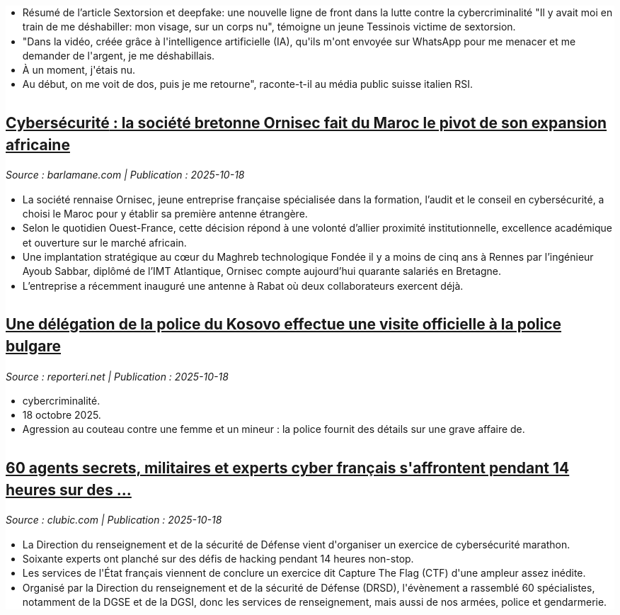 - Résumé de l’article Sextorsion et deepfake: une nouvelle ligne de front dans la lutte contre la cybercriminalité "Il y avait moi en train de me déshabiller: mon visage, sur un corps nu", témoigne un jeune Tessinois victime de sextorsion.
- "Dans la vidéo, créée grâce à l'intelligence artificielle (IA), qu'ils m'ont envoyée sur WhatsApp pour me menacer et me demander de l'argent, je me déshabillais.
- À un moment, j'étais nu.
- Au début, on me voit de dos, puis je me retourne", raconte-t-il au média public suisse italien RSI.

## [<b>Cybersécurité</b> : la société bretonne Ornisec fait du Maroc le pivot de son expansion africaine](https://www.barlamane.com/fr/cybersecurite-la-societe-bretonne-ornisec-fait-du-maroc-le-pivot-de-son-expansion-africaine/)  
*Source : barlamane.com | Publication : 2025-10-18*

- La société rennaise Ornisec, jeune entreprise française spécialisée dans la formation, l’audit et le conseil en cybersécurité, a choisi le Maroc pour y établir sa première antenne étrangère.
- Selon le quotidien Ouest-France, cette décision répond à une volonté d’allier proximité institutionnelle, excellence académique et ouverture sur le marché africain.
- Une implantation stratégique au cœur du Maghreb technologique Fondée il y a moins de cinq ans à Rennes par l’ingénieur Ayoub Sabbar, diplômé de l’IMT Atlantique, Ornisec compte aujourd’hui quarante salariés en Bretagne.
- L’entreprise a récemment inauguré une antenne à Rabat où deux collaborateurs exercent déjà.

## [Une délégation de la police du Kosovo effectue une visite officielle à la police bulgare](https://reporteri.net/fr/nouvelles/Une-délégation-de-la-police-du-Kosovo-effectue-une-visite-officielle-à-la-police-bulgare/)  
*Source : reporteri.net | Publication : 2025-10-18*

- cybercriminalité.
- 18 octobre 2025.
- Agression au couteau contre une femme et un mineur : la police fournit des détails sur une grave affaire de.

## [60 agents secrets, militaires et experts cyber français s'affrontent pendant 14 heures sur des ...](https://www.clubic.com/actualite-583738-agents-secrets-militaires-et-experts-cyber-francais-s-affrontent-pendant-14-heures-sur-des-defis-de-hacking.html)  
*Source : clubic.com | Publication : 2025-10-18*

- La Direction du renseignement et de la sécurité de Défense vient d'organiser un exercice de cybersécurité marathon.
- Soixante experts ont planché sur des défis de hacking pendant 14 heures non-stop.
- Les services de l'État français viennent de conclure un exercice dit Capture The Flag (CTF) d'une ampleur assez inédite.
- Organisé par la Direction du renseignement et de la sécurité de Défense (DRSD), l'évènement a rassemblé 60 spécialistes, notamment de la DGSE et de la DGSI, donc les services de renseignement, mais aussi de nos armées, police et gendarmerie.
